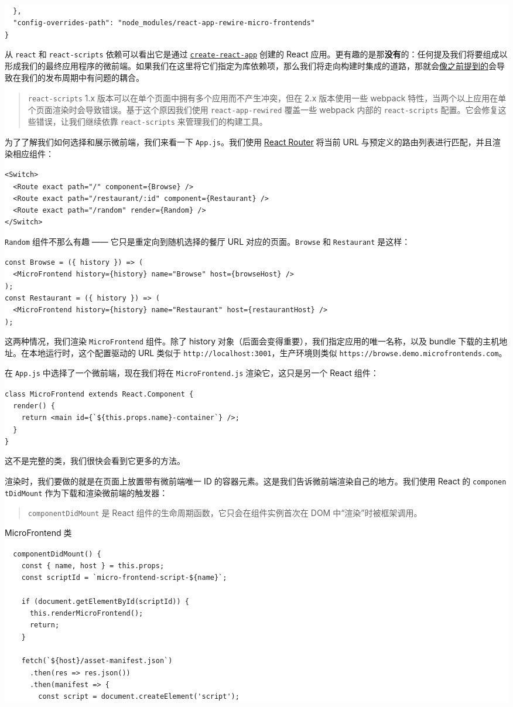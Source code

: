 ```
  },
  "config-overrides-path": "node_modules/react-app-rewire-micro-frontends"
}
```

从 `react` 和 `react-scripts` 依赖可以看出它是通过 [`create-react-app`](https://facebook.github.io/create-react-app/) 创建的 React 应用。更有趣的是那**没有**的：任何提及我们将要组成以形成我们的最终应用程序的微前端。如果我们在这里将它们指定为库依赖项，那么我们将走向构建时集成的道路，那就会[像之前提到的](https://martinfowler.com/articles/micro-frontends.html#Build-timeIntegration)会导致在我们的发布周期中有问题的耦合。

> `react-scripts` 1.x 版本可以在单个页面中拥有多个应用而不产生冲突，但在 2.x 版本使用一些 webpack 特性，当两个以上应用在单个页面渲染时会导致错误。基于这个原因我们使用 `react-app-rewired` 覆盖一些 webpack 内部的 `react-scripts` 配置。它会修复这些错误，让我们继续依靠 `react-scripts` 来管理我们的构建工具。

为了了解我们如何选择和展示微前端，我们来看一下 `App.js`。我们使用 [React Router](https://reacttraining.com/react-router/) 将当前 URL 与预定义的路由列表进行匹配，并且渲染相应组件：

```
<Switch>
  <Route exact path="/" component={Browse} />
  <Route exact path="/restaurant/:id" component={Restaurant} />
  <Route exact path="/random" render={Random} />
</Switch>
```

`Random` 组件不那么有趣 —— 它只是重定向到随机选择的餐厅 URL 对应的页面。`Browse` 和 `Restaurant` 是这样：

```
const Browse = ({ history }) => (
  <MicroFrontend history={history} name="Browse" host={browseHost} />
);
const Restaurant = ({ history }) => (
  <MicroFrontend history={history} name="Restaurant" host={restaurantHost} />
);
```

这两种情况，我们渲染 `MicroFrontend` 组件。除了 history 对象（后面会变得重要），我们指定应用的唯一名称，以及 bundle 下载的主机地址。在本地运行时，这个配置驱动的 URL 类似于 `http://localhost:3001`，生产环境则类似 `https://browse.demo.microfrontends.com`。

在 `App.js` 中选择了一个微前端，现在我们将在 `MicroFrontend.js` 渲染它，这只是另一个 React 组件：

```
class MicroFrontend extends React.Component {
  render() {
    return <main id={`${this.props.name}-container`} />;
  }
}
```

这不是完整的类，我们很快会看到它更多的方法。

渲染时，我们要做的就是在页面上放置带有微前端唯一 ID 的容器元素。这是我们告诉微前端渲染自己的地方。我们使用 React 的 `componentDidMount` 作为下载和渲染微前端的触发器：

> `componentDidMount` 是 React 组件的生命周期函数，它只会在组件实例首次在 DOM 中“渲染”时被框架调用。

MicroFrontend 类

```
  componentDidMount() {
    const { name, host } = this.props;
    const scriptId = `micro-frontend-script-${name}`;

    if (document.getElementById(scriptId)) {
      this.renderMicroFrontend();
      return;
    }

    fetch(`${host}/asset-manifest.json`)
      .then(res => res.json())
      .then(manifest => {
        const script = document.createElement('script');
```